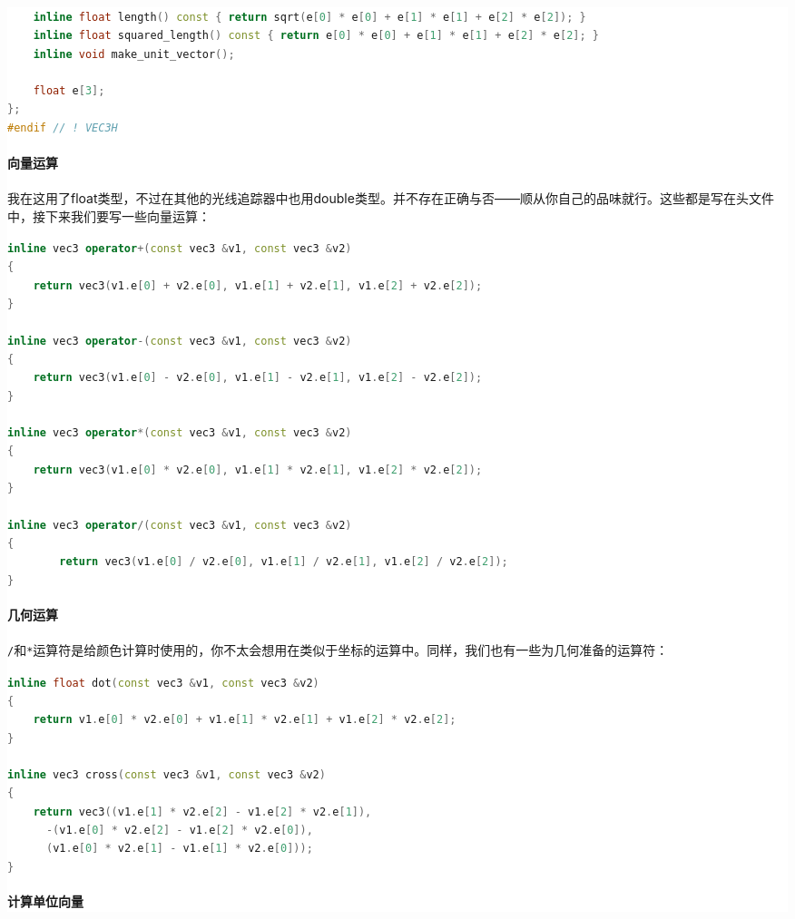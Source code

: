 ```Cpp
    inline float length() const { return sqrt(e[0] * e[0] + e[1] * e[1] + e[2] * e[2]); }
    inline float squared_length() const { return e[0] * e[0] + e[1] * e[1] + e[2] * e[2]; }
    inline void make_unit_vector();
   
    float e[3];
}; 
#endif // ! VEC3H
```

#### 向量运算

我在这用了float类型，不过在其他的光线追踪器中也用double类型。并不存在正确与否——顺从你自己的品味就行。这些都是写在头文件中，接下来我们要写一些向量运算：

```Cpp
inline vec3 operator+(const vec3 &v1, const vec3 &v2)
{
    return vec3(v1.e[0] + v2.e[0], v1.e[1] + v2.e[1], v1.e[2] + v2.e[2]);
}
 
inline vec3 operator-(const vec3 &v1, const vec3 &v2)
{
    return vec3(v1.e[0] - v2.e[0], v1.e[1] - v2.e[1], v1.e[2] - v2.e[2]);
}
 
inline vec3 operator*(const vec3 &v1, const vec3 &v2)
{
    return vec3(v1.e[0] * v2.e[0], v1.e[1] * v2.e[1], v1.e[2] * v2.e[2]);
}
 
inline vec3 operator/(const vec3 &v1, const vec3 &v2)
{
		return vec3(v1.e[0] / v2.e[0], v1.e[1] / v2.e[1], v1.e[2] / v2.e[2]);
}
```

#### 几何运算

`/`和`*`运算符是给颜色计算时使用的，你不太会想用在类似于坐标的运算中。同样，我们也有一些为几何准备的运算符：

```Cpp
inline float dot(const vec3 &v1, const vec3 &v2)
{
    return v1.e[0] * v2.e[0] + v1.e[1] * v2.e[1] + v1.e[2] * v2.e[2];
}
	 
inline vec3 cross(const vec3 &v1, const vec3 &v2)
{
    return vec3((v1.e[1] * v2.e[2] - v1.e[2] * v2.e[1]),
      -(v1.e[0] * v2.e[2] - v1.e[2] * v2.e[0]),
      (v1.e[0] * v2.e[1] - v1.e[1] * v2.e[0]));
}
```

#### 计算单位向量
